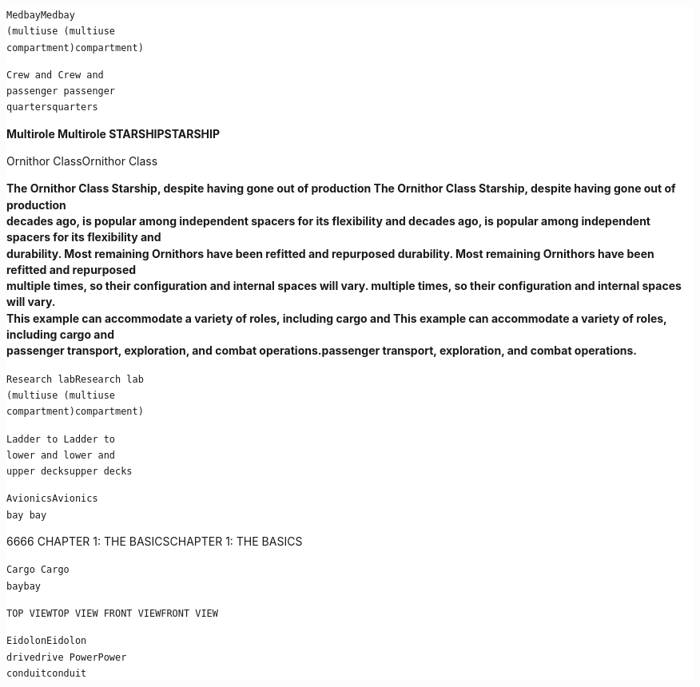 ```
MedbayMedbay
(multiuse (multiuse
compartment)compartment)
```

```
Crew and Crew and
passenger passenger
quartersquarters
```

**Multirole Multirole STARSHIPSTARSHIP**

Ornithor ClassOrnithor Class

**The Ornithor Class Starship, despite having gone out of production The Ornithor Class Starship, despite having gone out of production  
decades ago, is popular among independent spacers for its flexibility and decades ago, is popular among independent spacers for its flexibility and  
durability. Most remaining Ornithors have been refitted and repurposed durability. Most remaining Ornithors have been refitted and repurposed  
multiple times, so their configuration and internal spaces will vary. multiple times, so their configuration and internal spaces will vary.  
This example can accommodate a variety of roles, including cargo and This example can accommodate a variety of roles, including cargo and  
passenger transport, exploration, and combat operations.passenger transport, exploration, and combat operations.**

```
Research labResearch lab
(multiuse (multiuse
compartment)compartment)
```

```
Ladder to Ladder to
lower and lower and
upper decksupper decks
```

```
AvionicsAvionics
bay bay
```

6666 CHAPTER 1: THE BASICSCHAPTER 1: THE BASICS

```
Cargo Cargo
baybay
```

```
TOP VIEWTOP VIEW FRONT VIEWFRONT VIEW
```

```
EidolonEidolon
drivedrive PowerPower
conduitconduit
```
